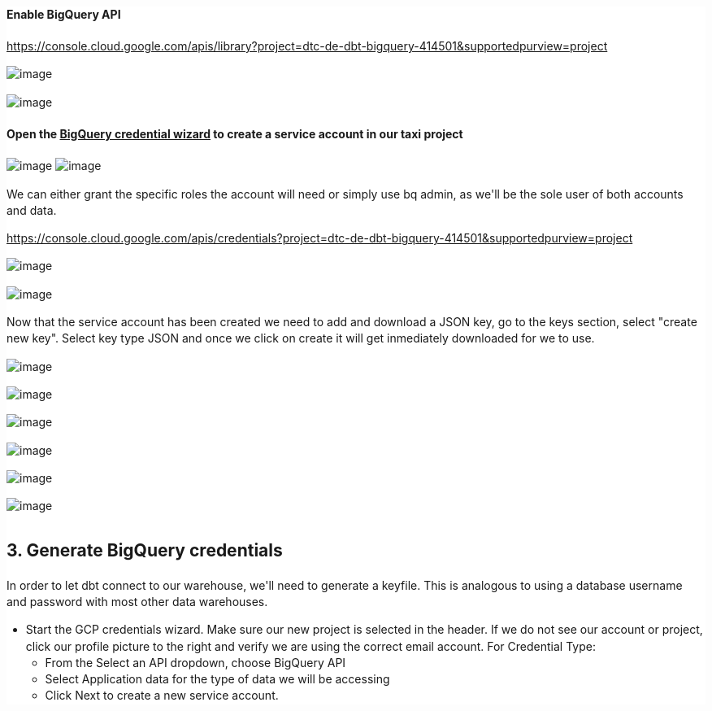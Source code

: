 
#### Enable BigQuery API

https://console.cloud.google.com/apis/library?project=dtc-de-dbt-bigquery-414501&supportedpurview=project

![image](https://github.com/garjita63/de-zoomcamp-2024/assets/77673886/2db3fc8a-7eb6-4e7e-b2af-ab8a450eb3a4)

![image](https://github.com/garjita63/de-zoomcamp-2024/assets/77673886/1c47e26d-23df-4e56-b832-c65eccef938e)


#### Open the [BigQuery credential wizard](https://console.cloud.google.com/projectselector2/apis/credentials/wizard?supportedpurview=project) to create a service account in our taxi project

![image](https://github.com/garjita63/de-zoomcamp-2024/assets/77673886/d46725d2-2240-49fe-ac60-7cbe53bd06a8)
![image](https://github.com/garjita63/de-zoomcamp-2024/assets/77673886/efe2733d-c668-4c25-b925-e84ab1a3f69f)

We can either grant the specific roles the account will need or simply use bq admin, as we'll be the sole user of both accounts and data.

https://console.cloud.google.com/apis/credentials?project=dtc-de-dbt-bigquery-414501&supportedpurview=project

![image](https://github.com/garjita63/de-zoomcamp-2024/assets/77673886/f86c9128-4055-4c9b-b936-ebd4cb60a25d)

![image](https://github.com/garjita63/de-zoomcamp-2024/assets/77673886/5cd1c4d0-e347-4373-a35e-702c159ac404)

Now that the service account has been created we need to add and download a JSON key, go to the keys section, select "create new key". Select key type JSON and once we click on create it will get inmediately downloaded for we to use.

![image](https://github.com/garjita63/de-zoomcamp-2024/assets/77673886/681ad12d-b37c-4165-9041-f1752f189228)

![image](https://github.com/garjita63/de-zoomcamp-2024/assets/77673886/731c1445-e5f6-4a09-97cf-ec0b0c171dca)

![image](https://github.com/garjita63/de-zoomcamp-2024/assets/77673886/df3a851c-41df-425b-abec-ac3e1c40dc14)

![image](https://github.com/garjita63/de-zoomcamp-2024/assets/77673886/df246baf-2a23-479d-82ca-efb6ea394b24)

![image](https://github.com/garjita63/de-zoomcamp-2024/assets/77673886/970d66b2-66b2-4c1a-8582-fe7fe0108c62)

![image](https://github.com/garjita63/de-zoomcamp-2024/assets/77673886/79c89797-6acf-44b8-973b-9e2d19950014)


## 3. Generate BigQuery credentials
In order to let dbt connect to our warehouse, we'll need to generate a keyfile. This is analogous to using a database username and password with most other data warehouses.

- Start the GCP credentials wizard. Make sure our new project is selected in the header. If we do not see our account or project, click our profile picture to the right and verify we are using the correct email account. For Credential Type:
   - From the Select an API dropdown, choose BigQuery API
   - Select Application data for the type of data we will be accessing
   - Click Next to create a new service account.
     